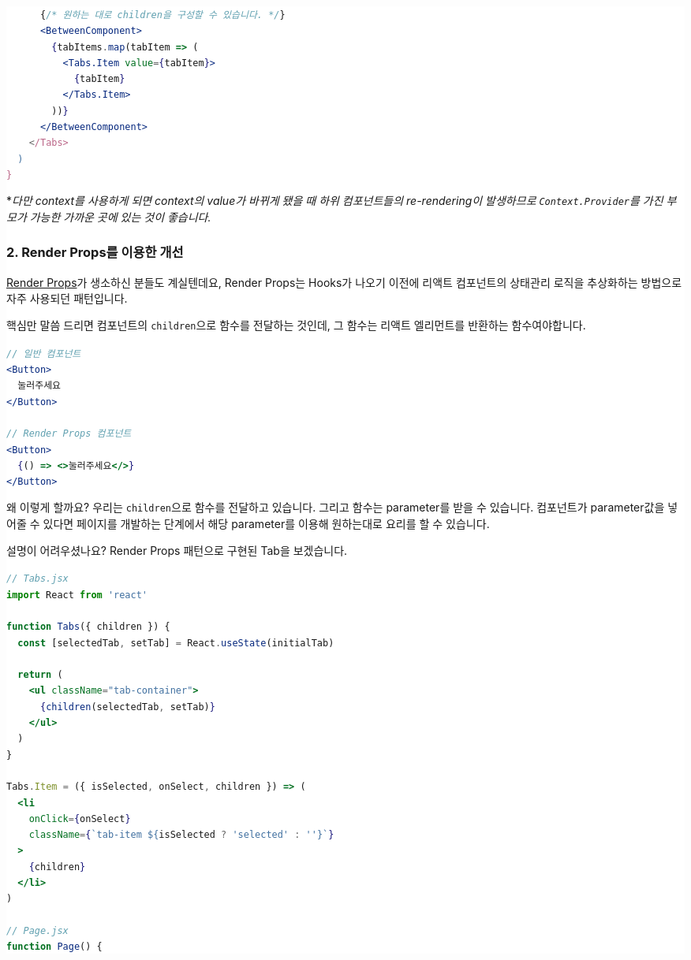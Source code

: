 ```jsx
      {/* 원하는 대로 children을 구성할 수 있습니다. */}
      <BetweenComponent>
        {tabItems.map(tabItem => (
          <Tabs.Item value={tabItem}>
            {tabItem}
          </Tabs.Item>
        ))}
      </BetweenComponent>
    </Tabs>
  )
}
```

**다만 context를 사용하게 되면 context의 value가 바뀌게 됐을 때 하위 컴포넌트들의 re-rendering이 발생하므로 `Context.Provider`를 가진 부모가 가능한 가까운 곳에 있는 것이 좋습니다.*

### 2. Render Props를 이용한 개선

[Render Props](https://reactjs.org/docs/render-props.html)가 생소하신 분들도 계실텐데요, Render Props는  Hooks가 나오기 이전에 리액트 컴포넌트의 상태관리 로직을 추상화하는 방법으로 자주 사용되던 패턴입니다. 

핵심만 말씀 드리면 컴포넌트의 `children`으로 함수를 전달하는 것인데, 그 함수는 리액트 엘리먼트를 반환하는 함수여야합니다.

```jsx
// 일반 컴포넌트
<Button>
  눌러주세요
</Button>

// Render Props 컴포넌트
<Button>
  {() => <>눌러주세요</>}
</Button>
```

왜 이렇게 할까요? 우리는 `children`으로 함수를 전달하고 있습니다. 그리고 함수는 parameter를 받을 수 있습니다. 컴포넌트가 parameter값을 넣어줄 수 있다면 페이지를 개발하는 단계에서 해당 parameter를 이용해 원하는대로 요리를 할 수 있습니다.

설명이 어려우셨나요? Render Props 패턴으로 구현된 Tab을 보겠습니다.

```jsx
// Tabs.jsx
import React from 'react'

function Tabs({ children }) {
  const [selectedTab, setTab] = React.useState(initialTab)

  return (
    <ul className="tab-container">
      {children(selectedTab, setTab)}
    </ul>
  )
}

Tabs.Item = ({ isSelected, onSelect, children }) => (
  <li
    onClick={onSelect}
    className={`tab-item ${isSelected ? 'selected' : ''}`}
  >
    {children}
  </li>
)

// Page.jsx
function Page() {

```